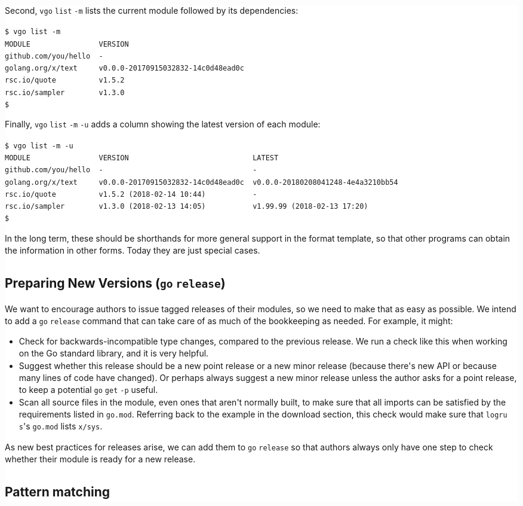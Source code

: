 

Second, `vgo` `list` `-m` lists the current module followed by its dependencies:

```
$ vgo list -m
MODULE                VERSION
github.com/you/hello  -
golang.org/x/text     v0.0.0-20170915032832-14c0d48ead0c
rsc.io/quote          v1.5.2
rsc.io/sampler        v1.3.0
$ 
```



Finally, `vgo` `list` `-m` `-u` adds a column showing the latest version of each module:

```
$ vgo list -m -u
MODULE                VERSION                             LATEST
github.com/you/hello  -                                   -
golang.org/x/text     v0.0.0-20170915032832-14c0d48ead0c  v0.0.0-20180208041248-4e4a3210bb54
rsc.io/quote          v1.5.2 (2018-02-14 10:44)           -
rsc.io/sampler        v1.3.0 (2018-02-13 14:05)           v1.99.99 (2018-02-13 17:20)
$
```



In the long term, these should be shorthands for more general support in the format template, so that other programs can obtain the information in other forms. Today they are just special cases.

## Preparing New Versions (`go` `release`)



We want to encourage authors to issue tagged releases of their modules, so we need to make that as easy as possible. We intend to add a `go` `release` command that can take care of as much of the bookkeeping as needed. For example, it might:


* Check for backwards-incompatible type changes, compared to the previous release. We run a check like this when working on the Go standard library, and it is very helpful.
* Suggest whether this release should be a new point release or a new minor release (because there's new API or because many lines of code have changed). Or perhaps always suggest a new minor release unless the author asks for a point release, to keep a potential `go` `get` `-p` useful.
* Scan all source files in the module, even ones that aren't normally built, to make sure that all imports can be satisfied by the requirements listed in `go.mod`. Referring back to the example in the download section, this check would make sure that `logrus`'s `go.mod` lists `x/sys`.



As new best practices for releases arise, we can add them to `go` `release` so that authors always only have one step to check whether their module is ready for a new release.

## Pattern matching


